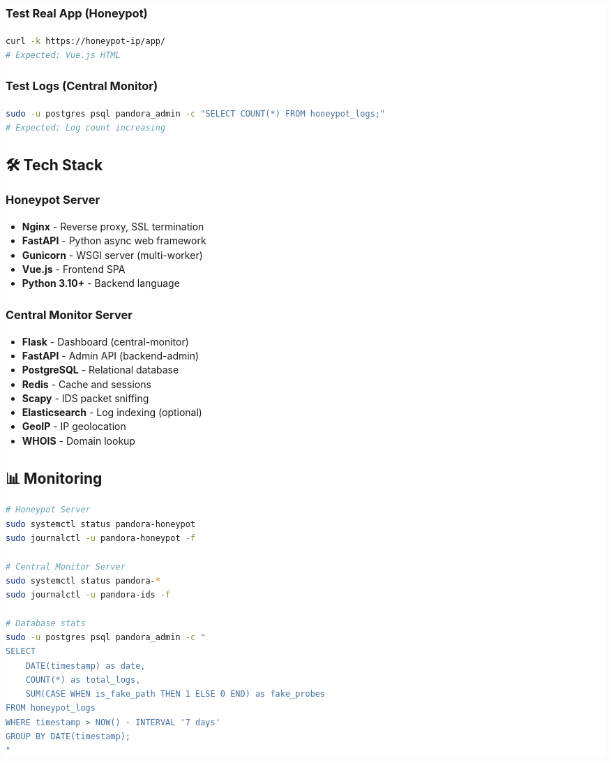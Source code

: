 ### Test Real App (Honeypot)
```bash
curl -k https://honeypot-ip/app/
# Expected: Vue.js HTML
```

### Test Logs (Central Monitor)
```bash
sudo -u postgres psql pandora_admin -c "SELECT COUNT(*) FROM honeypot_logs;"
# Expected: Log count increasing
```

## 🛠️ Tech Stack

### Honeypot Server
- **Nginx** - Reverse proxy, SSL termination
- **FastAPI** - Python async web framework
- **Gunicorn** - WSGI server (multi-worker)
- **Vue.js** - Frontend SPA
- **Python 3.10+** - Backend language

### Central Monitor Server
- **Flask** - Dashboard (central-monitor)
- **FastAPI** - Admin API (backend-admin)
- **PostgreSQL** - Relational database
- **Redis** - Cache and sessions
- **Scapy** - IDS packet sniffing
- **Elasticsearch** - Log indexing (optional)
- **GeoIP** - IP geolocation
- **WHOIS** - Domain lookup

## 📊 Monitoring

```bash
# Honeypot Server
sudo systemctl status pandora-honeypot
sudo journalctl -u pandora-honeypot -f

# Central Monitor Server
sudo systemctl status pandora-*
sudo journalctl -u pandora-ids -f

# Database stats
sudo -u postgres psql pandora_admin -c "
SELECT 
    DATE(timestamp) as date,
    COUNT(*) as total_logs,
    SUM(CASE WHEN is_fake_path THEN 1 ELSE 0 END) as fake_probes
FROM honeypot_logs
WHERE timestamp > NOW() - INTERVAL '7 days'
GROUP BY DATE(timestamp);
"
```

